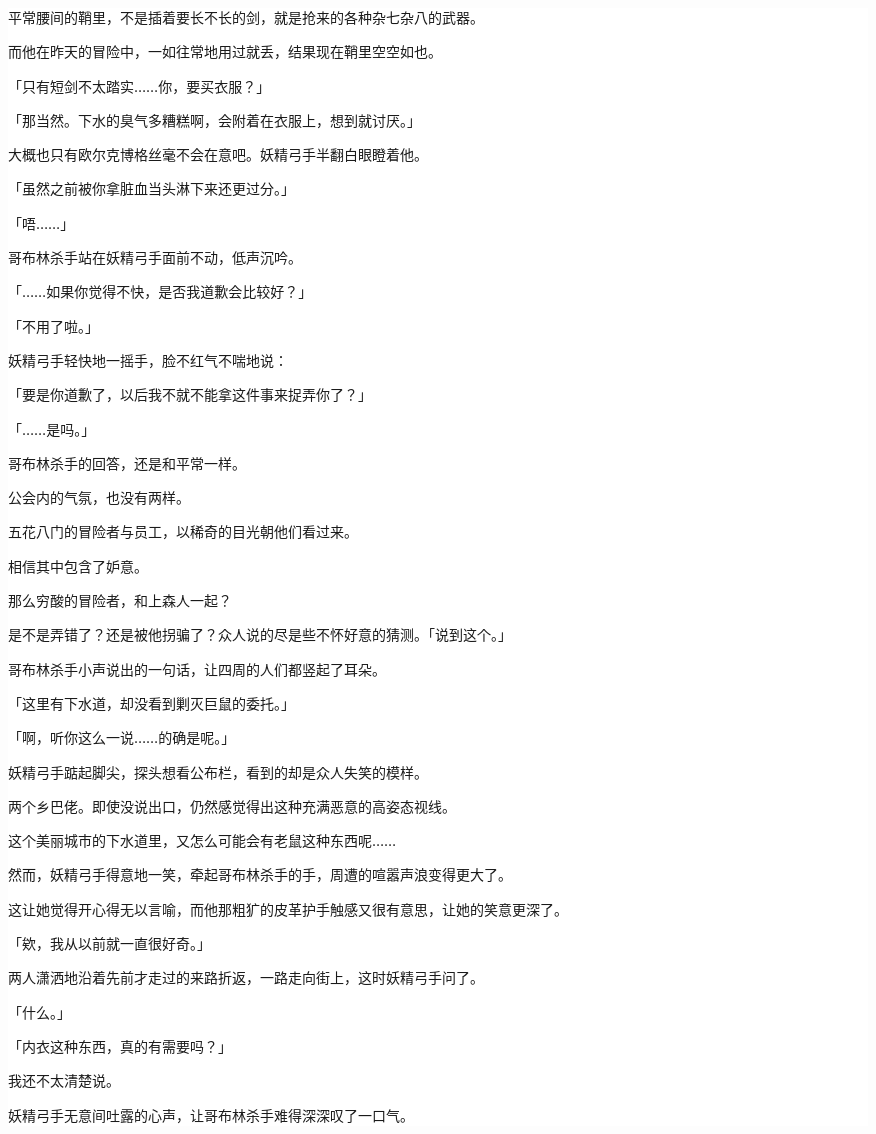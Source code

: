 平常腰间的鞘里，不是插着要长不长的剑，就是抢来的各种杂七杂八的武器。

而他在昨天的冒险中，一如往常地用过就丢，结果现在鞘里空空如也。

「只有短剑不太踏实……你，要买衣服？」

「那当然。下水的臭气多糟糕啊，会附着在衣服上，想到就讨厌。」

大概也只有欧尔克博格丝毫不会在意吧。妖精弓手半翻白眼瞪着他。

「虽然之前被你拿脏血当头淋下来还更过分。」

「唔……」

哥布林杀手站在妖精弓手面前不动，低声沉吟。

「……如果你觉得不快，是否我道歉会比较好？」

「不用了啦。」

妖精弓手轻快地一摇手，脸不红气不喘地说：

「要是你道歉了，以后我不就不能拿这件事来捉弄你了？」

「……是吗。」

哥布林杀手的回答，还是和平常一样。

公会内的气氛，也没有两样。

五花八门的冒险者与员工，以稀奇的目光朝他们看过来。

相信其中包含了妒意。

那么穷酸的冒险者，和上森人一起？

是不是弄错了？还是被他拐骗了？众人说的尽是些不怀好意的猜测。「说到这个。」

哥布林杀手小声说出的一句话，让四周的人们都竖起了耳朵。

「这里有下水道，却没看到剿灭巨鼠的委托。」

「啊，听你这么一说……的确是呢。」

妖精弓手踮起脚尖，探头想看公布栏，看到的却是众人失笑的模样。

两个乡巴佬。即使没说出口，仍然感觉得出这种充满恶意的高姿态视线。

这个美丽城市的下水道里，又怎么可能会有老鼠这种东西呢……

然而，妖精弓手得意地一笑，牵起哥布林杀手的手，周遭的喧嚣声浪变得更大了。

这让她觉得开心得无以言喻，而他那粗犷的皮革护手触感又很有意思，让她的笑意更深了。

「欸，我从以前就一直很好奇。」

两人潇洒地沿着先前才走过的来路折返，一路走向街上，这时妖精弓手问了。

「什么。」

「内衣这种东西，真的有需要吗？」

我还不太清楚说。

妖精弓手无意间吐露的心声，让哥布林杀手难得深深叹了一口气。
